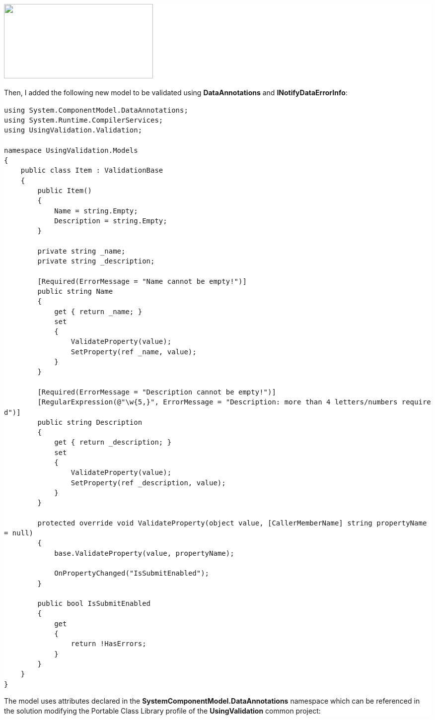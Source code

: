 <img class="size-medium wp-image-8095 aligncenter" src="https://davide.dev/wp-content/uploads/2017/03/Capture-1-300x150.png" alt="" width="300" height="150" />

Then, I added the following new model to be validated using <strong>DataAnnotations</strong> and <strong>INotifyDataErrorInfo</strong>:
<pre title="DataAnntotations" class="lang:default decode:true ">using System.ComponentModel.DataAnnotations;
using System.Runtime.CompilerServices;
using UsingValidation.Validation;

namespace UsingValidation.Models
{
    public class Item : ValidationBase
    {
        public Item()
        {
            Name = string.Empty;
            Description = string.Empty;
        }

        private string _name;
        private string _description;

        [Required(ErrorMessage = "Name cannot be empty!")]
        public string Name
        {
            get { return _name; }
            set
            {
                ValidateProperty(value);
                SetProperty(ref _name, value);
            }
        }

        [Required(ErrorMessage = "Description cannot be empty!")]
        [RegularExpression(@"\w{5,}", ErrorMessage = "Description: more than 4 letters/numbers required")]
        public string Description
        {
            get { return _description; }
            set
            {
                ValidateProperty(value);
                SetProperty(ref _description, value);
            }
        }

        protected override void ValidateProperty(object value, [CallerMemberName] string propertyName = null)
        {
            base.ValidateProperty(value, propertyName);

            OnPropertyChanged("IsSubmitEnabled");
        }

        public bool IsSubmitEnabled
        {
            get
            {
                return !HasErrors;
            }
        }
    }
}</pre>
The model uses attributes declared in the <strong>SystemComponentModel.DataAnnotations</strong> namespace which can be referenced in the solution modifying the Portable Class Library profile of the <strong>UsingValidation</strong> common project:
